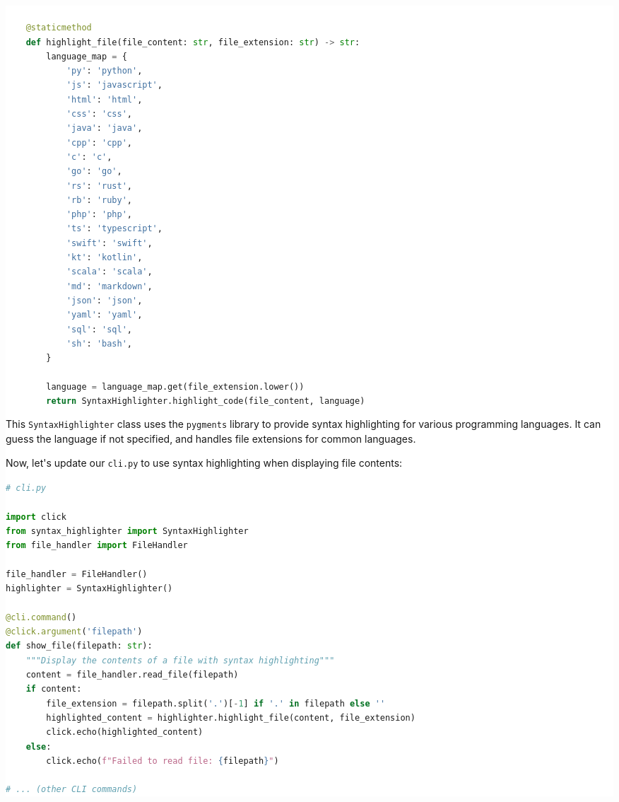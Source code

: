 ```python

    @staticmethod
    def highlight_file(file_content: str, file_extension: str) -> str:
        language_map = {
            'py': 'python',
            'js': 'javascript',
            'html': 'html',
            'css': 'css',
            'java': 'java',
            'cpp': 'cpp',
            'c': 'c',
            'go': 'go',
            'rs': 'rust',
            'rb': 'ruby',
            'php': 'php',
            'ts': 'typescript',
            'swift': 'swift',
            'kt': 'kotlin',
            'scala': 'scala',
            'md': 'markdown',
            'json': 'json',
            'yaml': 'yaml',
            'sql': 'sql',
            'sh': 'bash',
        }
        
        language = language_map.get(file_extension.lower())
        return SyntaxHighlighter.highlight_code(file_content, language)
```

This `SyntaxHighlighter` class uses the `pygments` library to provide syntax highlighting for various programming languages. It can guess the language if not specified, and handles file extensions for common languages.

Now, let's update our `cli.py` to use syntax highlighting when displaying file contents:

```python
# cli.py

import click
from syntax_highlighter import SyntaxHighlighter
from file_handler import FileHandler

file_handler = FileHandler()
highlighter = SyntaxHighlighter()

@cli.command()
@click.argument('filepath')
def show_file(filepath: str):
    """Display the contents of a file with syntax highlighting"""
    content = file_handler.read_file(filepath)
    if content:
        file_extension = filepath.split('.')[-1] if '.' in filepath else ''
        highlighted_content = highlighter.highlight_file(content, file_extension)
        click.echo(highlighted_content)
    else:
        click.echo(f"Failed to read file: {filepath}")

# ... (other CLI commands)
```
